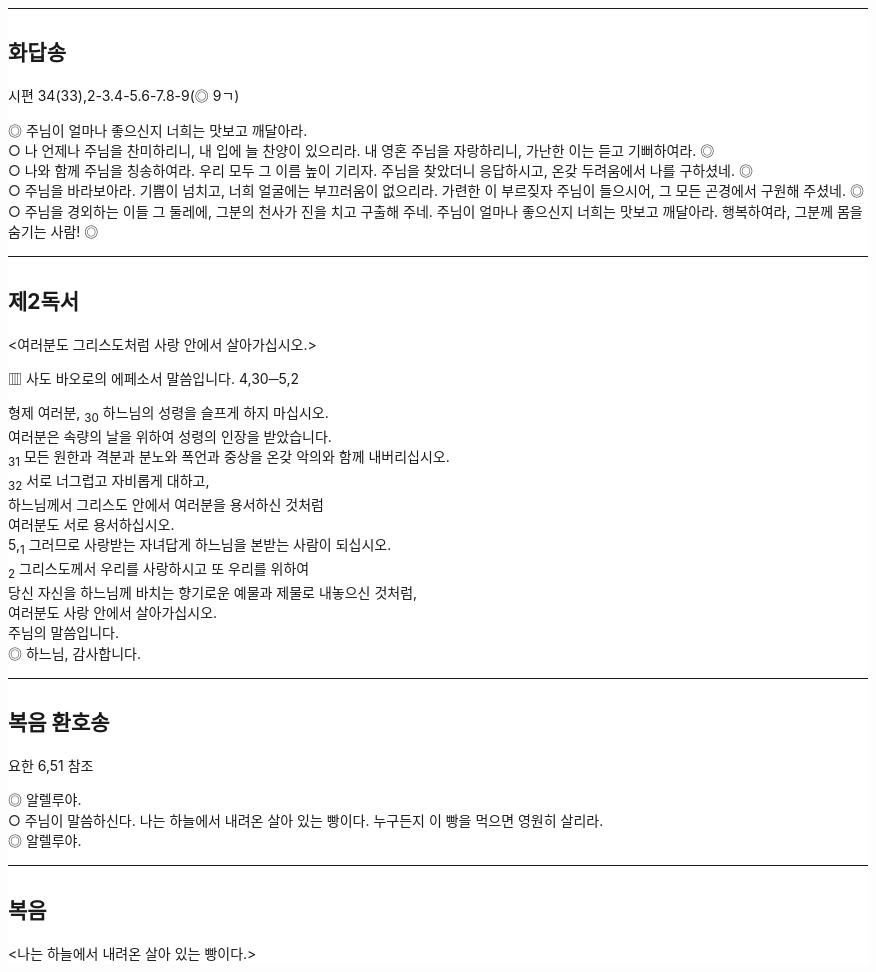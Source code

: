 

---

## 화답송

시편 34(33),2-3.4-5.6-7.8-9(◎ 9ㄱ)

◎ 주님이 얼마나 좋으신지 너희는 맛보고 깨달아라.  
○ 나 언제나 주님을 찬미하리니, 내 입에 늘 찬양이 있으리라. 내 영혼 주님을 자랑하리니, 가난한 이는 듣고 기뻐하여라. ◎  
○ 나와 함께 주님을 칭송하여라. 우리 모두 그 이름 높이 기리자. 주님을 찾았더니 응답하시고, 온갖 두려움에서 나를 구하셨네. ◎  
○ 주님을 바라보아라. 기쁨이 넘치고, 너희 얼굴에는 부끄러움이 없으리라. 가련한 이 부르짖자 주님이 들으시어, 그 모든 곤경에서 구원해 주셨네. ◎  
○ 주님을 경외하는 이들 그 둘레에, 그분의 천사가 진을 치고 구출해 주네. 주님이 얼마나 좋으신지 너희는 맛보고 깨달아라. 행복하여라, 그분께 몸을 숨기는 사람! ◎  
  


---

## 제2독서

<여러분도 그리스도처럼 사랑 안에서 살아가십시오.>

▥ 사도 바오로의 에페소서 말씀입니다. 4,30─5,2

형제 여러분, <sub>30</sub> 하느님의 성령을 슬프게 하지 마십시오.  
여러분은 속량의 날을 위하여 성령의 인장을 받았습니다.  
<sub>31</sub> 모든 원한과 격분과 분노와 폭언과 중상을 온갖 악의와 함께 내버리십시오.  
<sub>32</sub> 서로 너그럽고 자비롭게 대하고,  
하느님께서 그리스도 안에서 여러분을 용서하신 것처럼  
여러분도 서로 용서하십시오.  
5,<sub>1</sub> 그러므로 사랑받는 자녀답게 하느님을 본받는 사람이 되십시오.  
<sub>2</sub> 그리스도께서 우리를 사랑하시고 또 우리를 위하여  
당신 자신을 하느님께 바치는 향기로운 예물과 제물로 내놓으신 것처럼,  
여러분도 사랑 안에서 살아가십시오.  
주님의 말씀입니다.  
◎ 하느님, 감사합니다.  
  


---

## 복음 환호송

요한 6,51 참조

◎ 알렐루야.  
○ 주님이 말씀하신다. 나는 하늘에서 내려온 살아 있는 빵이다. 누구든지 이 빵을 먹으면 영원히 살리라.  
◎ 알렐루야.  
  


---

## 복음

<나는 하늘에서 내려온 살아 있는 빵이다.>
